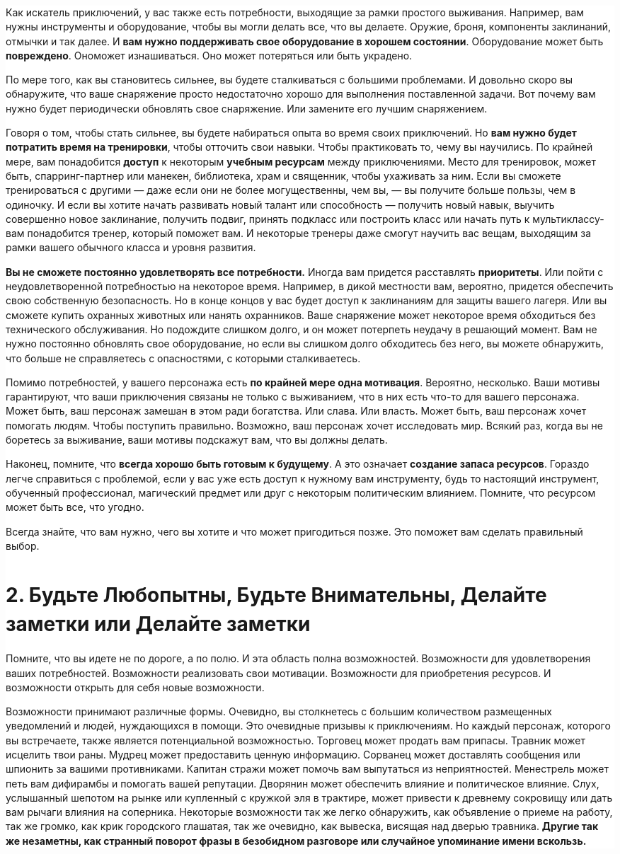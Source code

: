 Как искатель приключений, у вас также есть потребности, выходящие за рамки простого выживания. Например, вам нужны инструменты и оборудование, чтобы вы могли делать все, что вы делаете. Оружие, броня, компоненты заклинаний, отмычки и так далее. И **вам нужно поддерживать свое оборудование в хорошем состоянии**. Оборудование может быть **повреждено**. Ономожет изнашиваться. Оно может потеряться или быть украдено.

По мере того, как вы становитесь сильнее, вы будете сталкиваться с большими проблемами. И довольно скоро вы обнаружите, что ваше снаряжение просто недостаточно хорошо для выполнения поставленной задачи. Вот почему вам нужно будет периодически обновлять свое снаряжение. Или замените его лучшим снаряжением.

Говоря о том, чтобы стать сильнее, вы будете набираться опыта во время своих приключений. Но **вам нужно будет потратить время на тренировки**, чтобы отточить свои навыки. Чтобы практиковать то, чему вы научились. По крайней мере, вам понадобится **доступ** к некоторым **учебным ресурсам** между приключениями. Место для тренировок, может быть, спарринг-партнер или манекен, библиотека, храм и священник, чтобы ухаживать за ним. Если вы сможете тренироваться с другими — даже если они не более могущественны, чем вы, — вы получите больше пользы, чем в одиночку. И если вы хотите начать развивать новый талант или способность — получить новый навык, выучить совершенно новое заклинание, получить подвиг, принять подкласс или построить класс или начать путь к мультиклассу-вам понадобится тренер, который поможет вам. И некоторые тренеры даже смогут научить вас вещам, выходящим за рамки вашего обычного класса и уровня развития.

**Вы не сможете постоянно удовлетворять все потребности.** Иногда вам придется расставлять **приоритеты**. Или пойти с неудовлетворенной потребностью на некоторое время. Например, в дикой местности вам, вероятно, придется обеспечить свою собственную безопасность. Но в конце концов у вас будет доступ к заклинаниям для защиты вашего лагеря. Или вы сможете купить охранных животных или нанять охранников. Ваше снаряжение может некоторое время обходиться без технического обслуживания. Но подождите слишком долго, и он может потерпеть неудачу в решающий момент. Вам не нужно постоянно обновлять свое оборудование, но если вы слишком долго обходитесь без него, вы можете обнаружить, что больше не справляетесь с опасностями, с которыми сталкиваетесь.

Помимо потребностей, у вашего персонажа есть **по крайней мере одна мотивация**. Вероятно, несколько. Ваши мотивы гарантируют, что ваши приключения связаны не только с выживанием, что в них есть что-то для вашего персонажа. Может быть, ваш персонаж замешан в этом ради богатства. Или слава. Или власть. Может быть, ваш персонаж хочет помогать людям. Чтобы поступить правильно. Возможно, ваш персонаж хочет исследовать мир. Всякий раз, когда вы не боретесь за выживание, ваши мотивы подскажут вам, что вы должны делать.

Наконец, помните, что **всегда хорошо быть готовым к будущему**. А это означает **создание запаса ресурсов**. Гораздо легче справиться с проблемой, если у вас уже есть доступ к нужному вам инструменту, будь то настоящий инструмент, обученный профессионал, магический предмет или друг с некоторым политическим влиянием. Помните, что ресурсом может быть все, что угодно.

Всегда знайте, что вам нужно, чего вы хотите и что может пригодиться позже. Это поможет вам сделать правильный выбор.

# 2\. Будьте Любопытны, Будьте Внимательны, Делайте заметки или Делайте заметки

Помните, что вы идете не по дороге, а по полю. И эта область полна возможностей. Возможности для удовлетворения ваших потребностей. Возможности реализовать свои мотивации. Возможности для приобретения ресурсов. И возможности открыть для себя новые возможности.

Возможности принимают различные формы. Очевидно, вы столкнетесь с большим количеством размещенных уведомлений и людей, нуждающихся в помощи. Это очевидные призывы к приключениям. Но каждый персонаж, которого вы встречаете, также является потенциальной возможностью. Торговец может продать вам припасы. Травник может исцелить твои раны. Мудрец может предоставить ценную информацию. Сорванец может доставлять сообщения или шпионить за вашими противниками. Капитан стражи может помочь вам выпутаться из неприятностей. Менестрель может петь вам дифирамбы и помогать вашей репутации. Дворянин может обеспечить влияние и политическое влияние. Слух, услышанный шепотом на рынке или купленный с кружкой эля в трактире, может привести к древнему сокровищу или дать вам рычаги влияния на соперника. Некоторые возможности так же легко обнаружить, как объявление о приеме на работу, так же громко, как крик городского глашатая, так же очевидно, как вывеска, висящая над дверью травника. **Другие так же незаметны, как странный поворот фразы в безобидном разговоре или случайное упоминание имени вскользь.**
